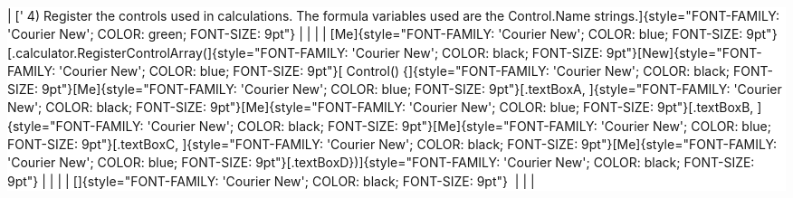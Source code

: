 | [\' 4) Register the controls used in calculations. The formula variables used are the Control.Name strings.]{style="FONT-FAMILY: 'Courier New'; COLOR: green; FONT-SIZE: 9pt"}                                                                                                                                                                                                                                                                                                                                                                                                                                                                                                                                                                                                                                                                                                                                                                   |
|                                                                                                                                                                                                                                                                                                                                                                                                                                                                                                                                                                                                                                                                                                                                                                                                                                                                                                                                                  |
| [Me]{style="FONT-FAMILY: 'Courier New'; COLOR: blue; FONT-SIZE: 9pt"}[.calculator.RegisterControlArray(]{style="FONT-FAMILY: 'Courier New'; COLOR: black; FONT-SIZE: 9pt"}[New]{style="FONT-FAMILY: 'Courier New'; COLOR: blue; FONT-SIZE: 9pt"}[ Control() {]{style="FONT-FAMILY: 'Courier New'; COLOR: black; FONT-SIZE: 9pt"}[Me]{style="FONT-FAMILY: 'Courier New'; COLOR: blue; FONT-SIZE: 9pt"}[.textBoxA, ]{style="FONT-FAMILY: 'Courier New'; COLOR: black; FONT-SIZE: 9pt"}[Me]{style="FONT-FAMILY: 'Courier New'; COLOR: blue; FONT-SIZE: 9pt"}[.textBoxB, ]{style="FONT-FAMILY: 'Courier New'; COLOR: black; FONT-SIZE: 9pt"}[Me]{style="FONT-FAMILY: 'Courier New'; COLOR: blue; FONT-SIZE: 9pt"}[.textBoxC, ]{style="FONT-FAMILY: 'Courier New'; COLOR: black; FONT-SIZE: 9pt"}[Me]{style="FONT-FAMILY: 'Courier New'; COLOR: blue; FONT-SIZE: 9pt"}[.textBoxD})]{style="FONT-FAMILY: 'Courier New'; COLOR: black; FONT-SIZE: 9pt"} |
|                                                                                                                                                                                                                                                                                                                                                                                                                                                                                                                                                                                                                                                                                                                                                                                                                                                                                                                                                  |
| []{style="FONT-FAMILY: 'Courier New'; COLOR: black; FONT-SIZE: 9pt"}                                                                                                                                                                                                                                                                                                                                                                                                                                                                                                                                                                                                                                                                                                                                                                                                                                                                             |
|                                                                                                                                                                                                                                                                                                                                                                                                                                                                                                                                                                                                                                                                                                                                                                                                                                                                                                                                                  |